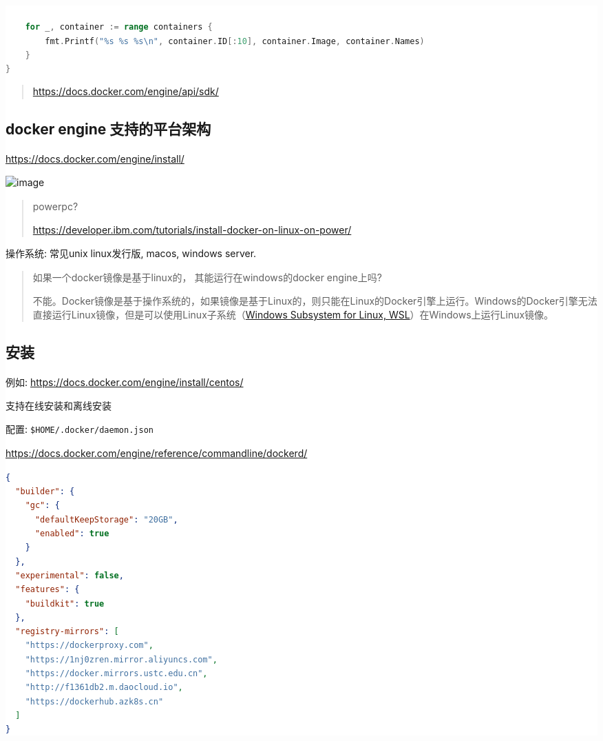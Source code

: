 ```go

	for _, container := range containers {
		fmt.Printf("%s %s %s\n", container.ID[:10], container.Image, container.Names)
	}
}

```

> https://docs.docker.com/engine/api/sdk/



## docker engine 支持的平台架构

https://docs.docker.com/engine/install/

![image](https://github.com/yinhui1984/imagehosting/blob/main/images/1677138585597163000.png?raw=true)

> powerpc?
>
> https://developer.ibm.com/tutorials/install-docker-on-linux-on-power/



操作系统: 常见unix linux发行版, macos, windows server.



> 如果一个docker镜像是基于linux的， 其能运行在windows的docker engine上吗?
>
> 不能。Docker镜像是基于操作系统的，如果镜像是基于Linux的，则只能在Linux的Docker引擎上运行。Windows的Docker引擎无法直接运行Linux镜像，但是可以使用Linux子系统（[Windows Subsystem for Linux, WSL](https://learn.microsoft.com/en-us/windows/wsl/about)）在Windows上运行Linux镜像。

## 安装

例如:  https://docs.docker.com/engine/install/centos/

支持在线安装和离线安装



配置: `$HOME/.docker/daemon.json`

 https://docs.docker.com/engine/reference/commandline/dockerd/

```json
{
  "builder": {
    "gc": {
      "defaultKeepStorage": "20GB",
      "enabled": true
    }
  },
  "experimental": false,
  "features": {
    "buildkit": true
  },
  "registry-mirrors": [
    "https://dockerproxy.com",
    "https://1nj0zren.mirror.aliyuncs.com",
    "https://docker.mirrors.ustc.edu.cn",
    "http://f1361db2.m.daocloud.io",
    "https://dockerhub.azk8s.cn"
  ]
}
```
